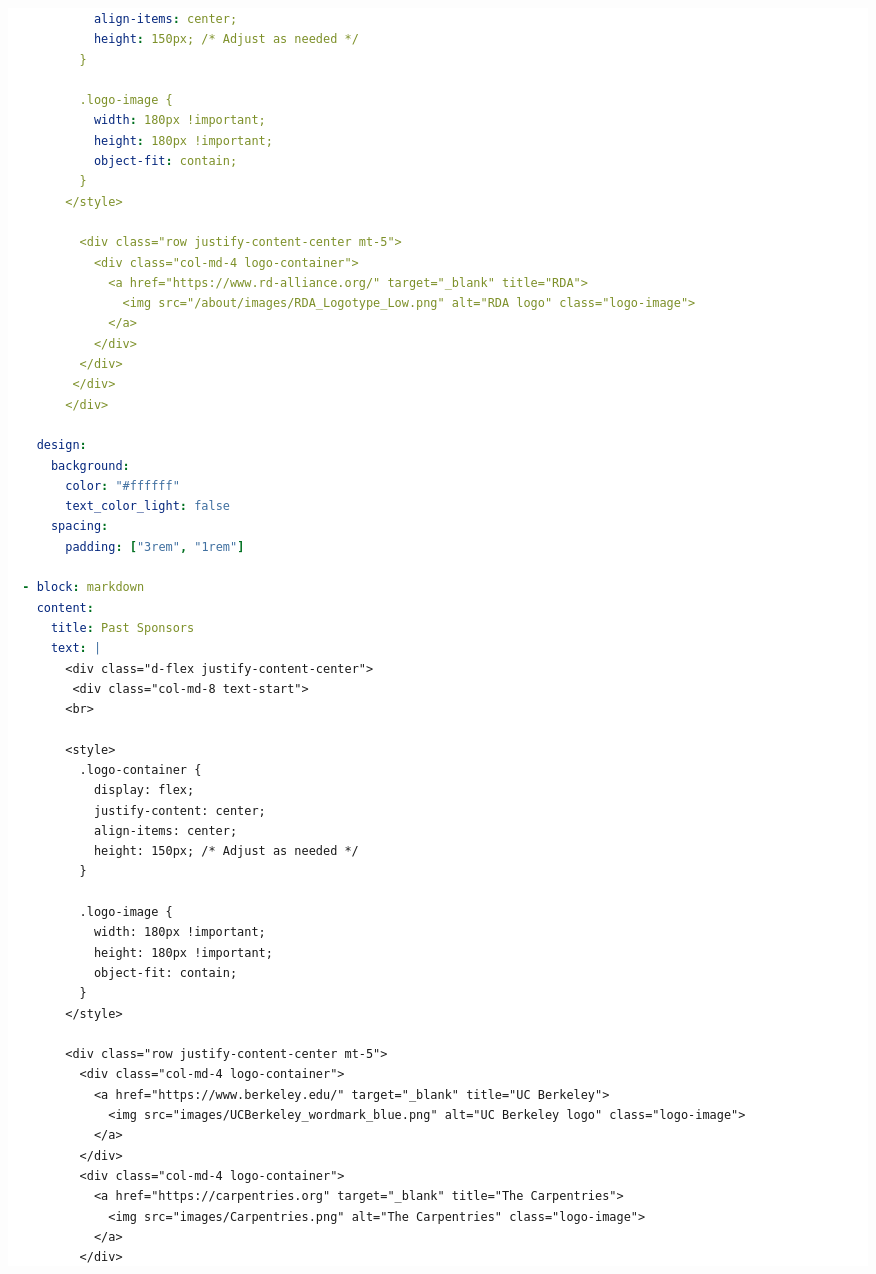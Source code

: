 ```yaml
            align-items: center;
            height: 150px; /* Adjust as needed */
          }

          .logo-image {
            width: 180px !important;
            height: 180px !important;
            object-fit: contain;
          }
        </style>

          <div class="row justify-content-center mt-5">
            <div class="col-md-4 logo-container">
              <a href="https://www.rd-alliance.org/" target="_blank" title="RDA">
                <img src="/about/images/RDA_Logotype_Low.png" alt="RDA logo" class="logo-image">
              </a>
            </div>
          </div>
         </div>
        </div>  

    design:
      background:
        color: "#ffffff"
        text_color_light: false
      spacing:
        padding: ["3rem", "1rem"]           
        
  - block: markdown
    content:
      title: Past Sponsors
      text: |
        <div class="d-flex justify-content-center">
         <div class="col-md-8 text-start">        
        <br>

        <style>
          .logo-container {
            display: flex;
            justify-content: center;
            align-items: center;
            height: 150px; /* Adjust as needed */
          }

          .logo-image {
            width: 180px !important;
            height: 180px !important;
            object-fit: contain;
          }
        </style>

        <div class="row justify-content-center mt-5">
          <div class="col-md-4 logo-container">
            <a href="https://www.berkeley.edu/" target="_blank" title="UC Berkeley">
              <img src="images/UCBerkeley_wordmark_blue.png" alt="UC Berkeley logo" class="logo-image">
            </a>
          </div>
          <div class="col-md-4 logo-container">
            <a href="https://carpentries.org" target="_blank" title="The Carpentries">
              <img src="images/Carpentries.png" alt="The Carpentries" class="logo-image">
            </a>
          </div>
```